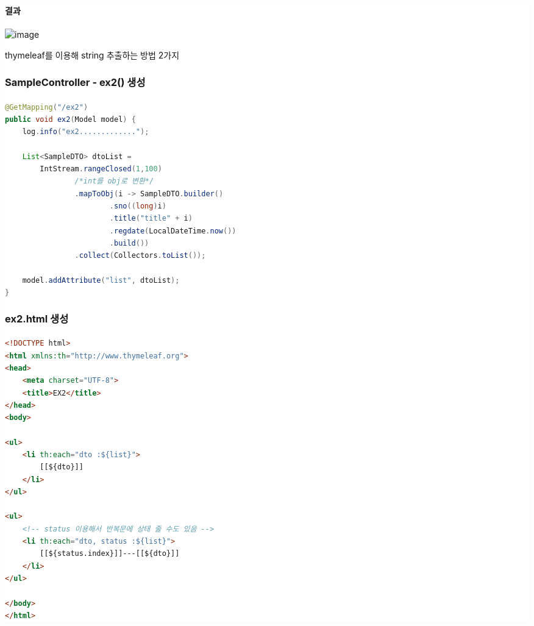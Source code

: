 



#### 결과

![image](https://user-images.githubusercontent.com/81224398/135954423-d32cbacb-5f55-4c6c-82e0-76e350a0ab98.png)



thymeleaf를 이용해 string 추출하는 방법 2가지







### SampleController - ex2() 생성

```java
@GetMapping("/ex2")
public void ex2(Model model) {
    log.info("ex2.............");

    List<SampleDTO> dtoList =
        IntStream.rangeClosed(1,100)
                /*int를 obj로 변환*/
                .mapToObj(i -> SampleDTO.builder()
                        .sno((long)i)
                        .title("title" + i)
                        .regdate(LocalDateTime.now())
                        .build())
                .collect(Collectors.toList());

    model.addAttribute("list", dtoList);
}
```





### ex2.html 생성

```html
<!DOCTYPE html>
<html xmlns:th="http://www.thymeleaf.org">
<head>
    <meta charset="UTF-8">
    <title>EX2</title>
</head>
<body>

<ul>
    <li th:each="dto :${list}">
        [[${dto}]]
    </li>
</ul>
    
<ul>
    <!-- status 이용해서 반복문에 상태 줄 수도 있음 -->
    <li th:each="dto, status :${list}">
        [[${status.index}]]---[[${dto}]]
    </li>
</ul>

</body>
</html>
```
